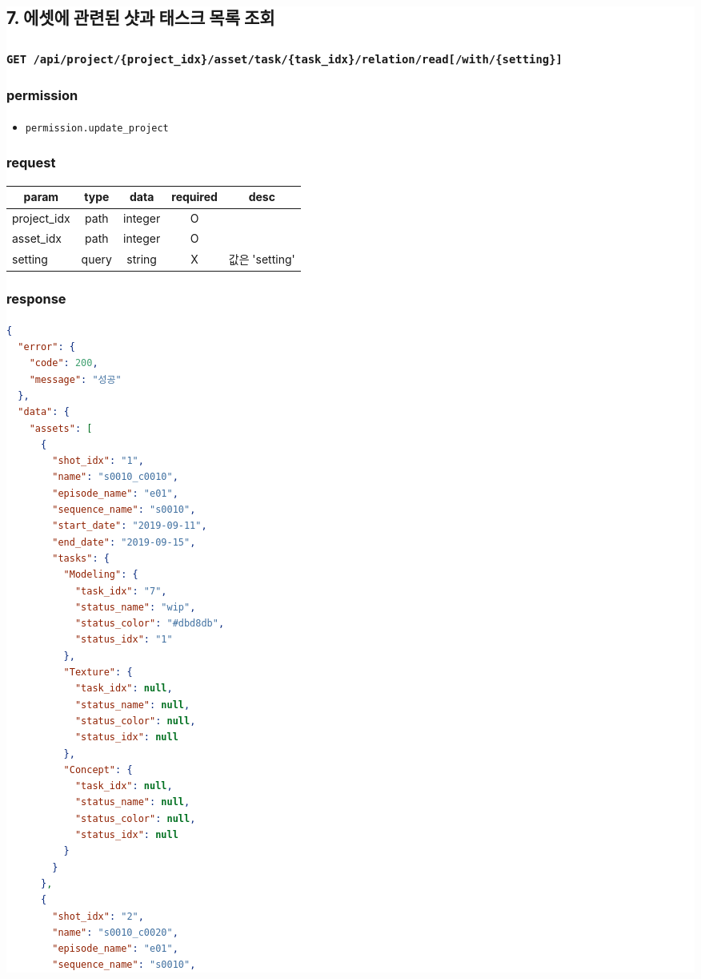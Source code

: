 
## 7. 에셋에 관련된 샷과 태스크 목록 조회 <a id="asset-shot-list"></a>

### `GET /api/project/{project_idx}/asset/task/{task_idx}/relation/read[/with/{setting}]`

### permission

- `permission.update_project`

### request

| param       | type  |  data   | required | desc           |
| ----------- | :---: | :-----: | :------: | -------------- |
| project_idx | path  | integer |    O     |                |
| asset_idx   | path  | integer |    O     |                |
| setting     | query | string  |    X     | 값은 'setting' |

### response

```json
{
  "error": {
    "code": 200,
    "message": "성공"
  },
  "data": {
    "assets": [
      {
        "shot_idx": "1",
        "name": "s0010_c0010",
        "episode_name": "e01",
        "sequence_name": "s0010",
        "start_date": "2019-09-11",
        "end_date": "2019-09-15",
        "tasks": {
          "Modeling": {
            "task_idx": "7",
            "status_name": "wip",
            "status_color": "#dbd8db",
            "status_idx": "1"
          },
          "Texture": {
            "task_idx": null,
            "status_name": null,
            "status_color": null,
            "status_idx": null
          },
          "Concept": {
            "task_idx": null,
            "status_name": null,
            "status_color": null,
            "status_idx": null
          }
        }
      },
      {
        "shot_idx": "2",
        "name": "s0010_c0020",
        "episode_name": "e01",
        "sequence_name": "s0010",
```

[에셋 등록]: #project-asset-create
[에셋 정보 수정]: #project-asset-update
[에셋 삭제]: #project-asset-delete
[에셋 썸네일 업데이트]: #project-asset-thumbnail
[에셋 벌크 등록]: #project-asset-bulk-create
[에셋 벌크 목록 조회]: #project-asset-bulk-list
[에셋에 관련된 샷과 태스크 목록 조회]: #asset-shot-list
[에셋 목록 조회]: #asset-list
[프로젝트내 내 에셋 목록 조회]: #category-asset-list
[에셋 계열 벌크 검증]: #assets-bulk-validate
[에셋 정보 수정]: #assets-update